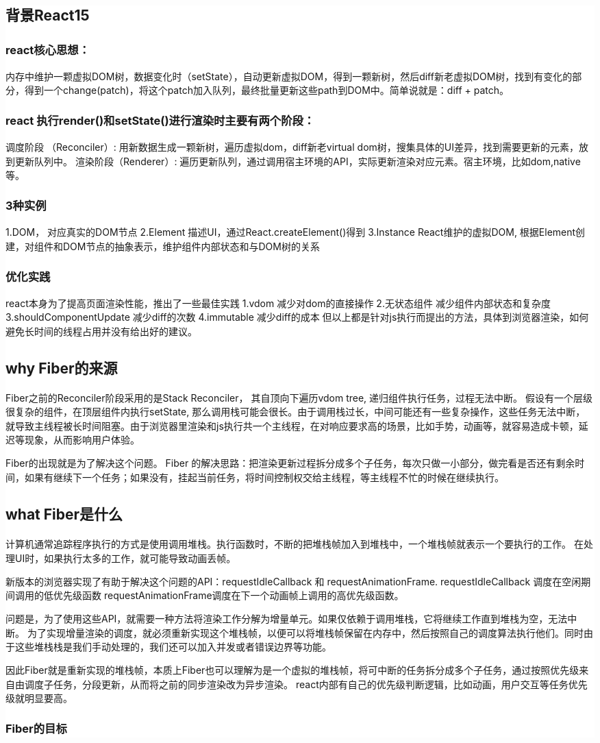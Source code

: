 ## 背景React15

### react核心思想：

内存中维护一颗虚拟DOM树，数据变化时（setState），自动更新虚拟DOM，得到一颗新树，然后diff新老虚拟DOM树，找到有变化的部分，得到一个change(patch)，将这个patch加入队列，最终批量更新这些path到DOM中。简单说就是：diff + patch。

### react 执行render()和setState()进行渲染时主要有两个阶段：

调度阶段 （Reconciler）: 用新数据生成一颗新树，遍历虚拟dom，diff新老virtual dom树，搜集具体的UI差异，找到需要更新的元素，放到更新队列中。
渲染阶段（Renderer）: 遍历更新队列，通过调用宿主环境的API，实际更新渲染对应元素。宿主环境，比如dom,native等。

### 3种实例

1.DOM， 对应真实的DOM节点
2.Element 描述UI，通过React.createElement()得到
3.Instance React维护的虚拟DOM, 根据Element创建，对组件和DOM节点的抽象表示，维护组件内部状态和与DOM树的关系

### 优化实践

react本身为了提高页面渲染性能，推出了一些最佳实践
1.vdom 减少对dom的直接操作
2.无状态组件 减少组件内部状态和复杂度
3.shouldComponentUpdate 减少diff的次数
4.immutable 减少diff的成本
但以上都是针对js执行而提出的方法，具体到浏览器渲染，如何避免长时间的线程占用并没有给出好的建议。

## why Fiber的来源

Fiber之前的Reconciler阶段采用的是Stack Reconciler， 其自顶向下遍历vdom tree, 递归组件执行任务，过程无法中断。
假设有一个层级很复杂的组件，在顶层组件内执行setState, 那么调用栈可能会很长。由于调用栈过长，中间可能还有一些复杂操作，这些任务无法中断，就导致主线程被长时间阻塞。由于浏览器里渲染和js执行共一个主线程，在对响应要求高的场景，比如手势，动画等，就容易造成卡顿，延迟等现象，从而影响用户体验。

Fiber的出现就是为了解决这个问题。
Fiber 的解决思路：把渲染更新过程拆分成多个子任务，每次只做一小部分，做完看是否还有剩余时间，如果有继续下一个任务；如果没有，挂起当前任务，将时间控制权交给主线程，等主线程不忙的时候在继续执行。

## what Fiber是什么

计算机通常追踪程序执行的方式是使用调用堆栈。执行函数时，不断的把堆栈帧加入到堆栈中，一个堆栈帧就表示一个要执行的工作。
在处理UI时，如果执行太多的工作，就可能导致动画丢帧。

新版本的浏览器实现了有助于解决这个问题的API：requestIdleCallback 和 requestAnimationFrame.
requestIdleCallback 调度在空闲期间调用的低优先级函数
requestAnimationFrame调度在下一个动画帧上调用的高优先级函数。

问题是，为了使用这些API，就需要一种方法将渲染工作分解为增量单元。如果仅依赖于调用堆栈，它将继续工作直到堆栈为空，无法中断。
为了实现增量渲染的调度，就必须重新实现这个堆栈帧，以便可以将堆栈帧保留在内存中，然后按照自己的调度算法执行他们。同时由于这些堆栈栈是我们手动处理的，我们还可以加入并发或者错误边界等功能。

因此Fiber就是重新实现的堆栈帧，本质上Fiber也可以理解为是一个虚拟的堆栈帧，将可中断的任务拆分成多个子任务，通过按照优先级来自由调度子任务，分段更新，从而将之前的同步渲染改为异步渲染。
react内部有自己的优先级判断逻辑，比如动画，用户交互等任务优先级就明显要高。



### Fiber的目标

